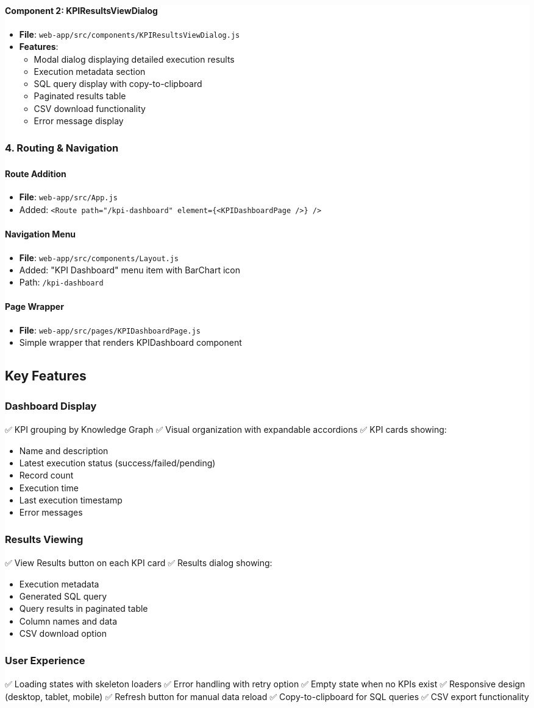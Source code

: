 #### Component 2: KPIResultsViewDialog
- **File**: `web-app/src/components/KPIResultsViewDialog.js`
- **Features**:
  - Modal dialog displaying detailed execution results
  - Execution metadata section
  - SQL query display with copy-to-clipboard
  - Paginated results table
  - CSV download functionality
  - Error message display

### 4. Routing & Navigation

#### Route Addition
- **File**: `web-app/src/App.js`
- Added: `<Route path="/kpi-dashboard" element={<KPIDashboardPage />} />`

#### Navigation Menu
- **File**: `web-app/src/components/Layout.js`
- Added: "KPI Dashboard" menu item with BarChart icon
- Path: `/kpi-dashboard`

#### Page Wrapper
- **File**: `web-app/src/pages/KPIDashboardPage.js`
- Simple wrapper that renders KPIDashboard component

## Key Features

### Dashboard Display
✅ KPI grouping by Knowledge Graph
✅ Visual organization with expandable accordions
✅ KPI cards showing:
  - Name and description
  - Latest execution status (success/failed/pending)
  - Record count
  - Execution time
  - Last execution timestamp
  - Error messages

### Results Viewing
✅ View Results button on each KPI card
✅ Results dialog showing:
  - Execution metadata
  - Generated SQL query
  - Query results in paginated table
  - Column names and data
  - CSV download option

### User Experience
✅ Loading states with skeleton loaders
✅ Error handling with retry option
✅ Empty state when no KPIs exist
✅ Responsive design (desktop, tablet, mobile)
✅ Refresh button for manual data reload
✅ Copy-to-clipboard for SQL queries
✅ CSV export functionality
